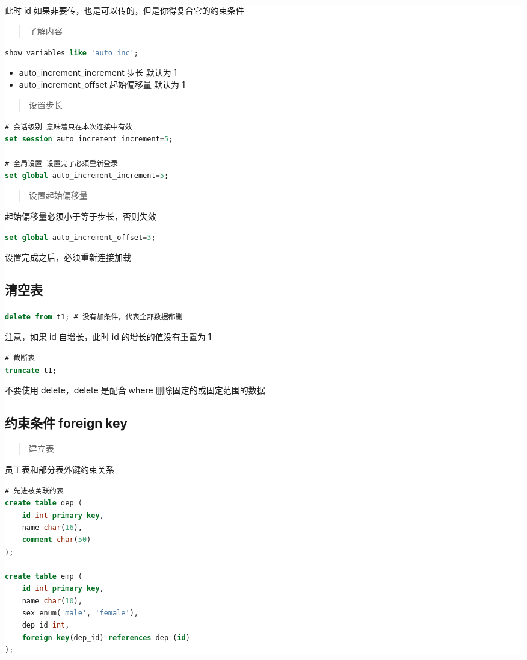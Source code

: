 此时 id 如果非要传，也是可以传的，但是你得复合它的约束条件

> 了解内容

```sql
show variables like 'auto_inc';
```

-   auto_increment_increment 步长 默认为 1
-   auto_increment_offset 起始偏移量 默认为 1

> 设置步长

```sql
# 会话级别 意味着只在本次连接中有效
set session auto_increment_increment=5;

# 全局设置 设置完了必须重新登录
set global auto_increment_increment=5;
```

> 设置起始偏移量

起始偏移量必须小于等于步长，否则失效

```sql
set global auto_increment_offset=3;
```

设置完成之后，必须重新连接加载

## 清空表

```sql
delete from t1; # 没有加条件，代表全部数据都删
```

注意，如果 id 自增长，此时 id 的增长的值没有重置为 1

```sql
# 截断表
truncate t1;
```

不要使用 delete，delete 是配合 where 删除固定的或固定范围的数据

## 约束条件 foreign key

> 建立表

员工表和部分表外键约束关系

```sql
# 先进被关联的表
create table dep (
	id int primary key,
	name char(16),
	comment char(50)
);

create table emp (
	id int primary key,
	name char(10),
	sex enum('male', 'female'),
	dep_id int,
	foreign key(dep_id) references dep (id)
);
```
